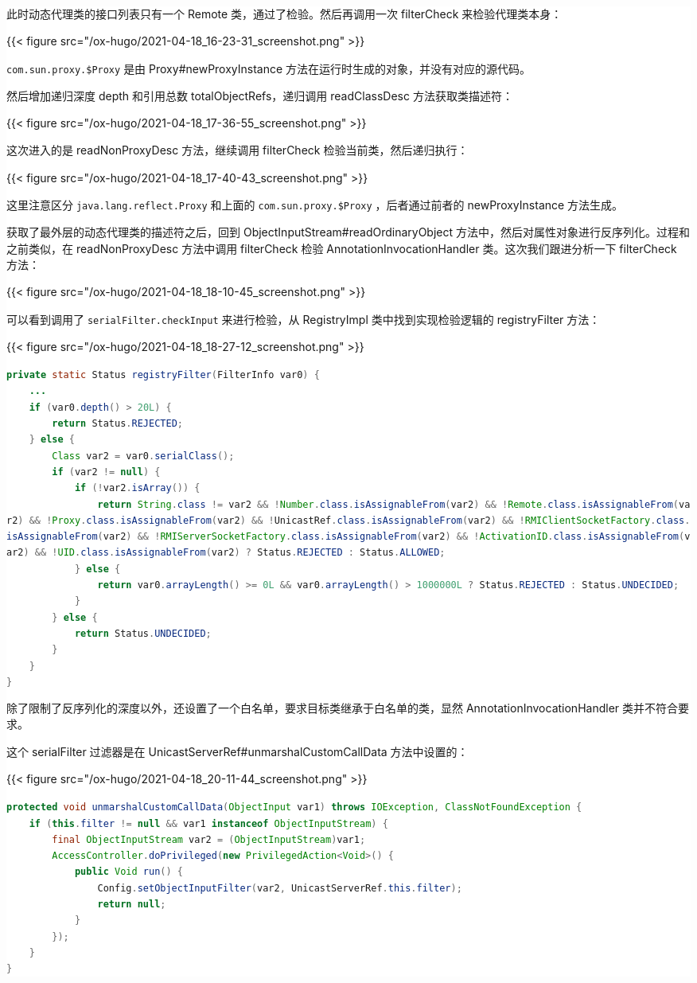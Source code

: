 此时动态代理类的接口列表只有一个 Remote 类，通过了检验。然后再调用一次 filterCheck 来检验代理类本身：

{{< figure src="/ox-hugo/2021-04-18_16-23-31_screenshot.png" >}}

`com.sun.proxy.$Proxy` 是由 Proxy#newProxyInstance 方法在运行时生成的对象，并没有对应的源代码。

然后增加递归深度 depth 和引用总数 totalObjectRefs，递归调用 readClassDesc 方法获取类描述符：

{{< figure src="/ox-hugo/2021-04-18_17-36-55_screenshot.png" >}}

这次进入的是 readNonProxyDesc 方法，继续调用 filterCheck 检验当前类，然后递归执行：

{{< figure src="/ox-hugo/2021-04-18_17-40-43_screenshot.png" >}}

这里注意区分 `java.lang.reflect.Proxy` 和上面的 `com.sun.proxy.$Proxy` ，后者通过前者的 newProxyInstance 方法生成。

获取了最外层的动态代理类的描述符之后，回到 ObjectInputStream#readOrdinaryObject 方法中，然后对属性对象进行反序列化。过程和之前类似，在 readNonProxyDesc 方法中调用 filterCheck 检验 AnnotationInvocationHandler 类。这次我们跟进分析一下 filterCheck 方法：

{{< figure src="/ox-hugo/2021-04-18_18-10-45_screenshot.png" >}}

可以看到调用了 `serialFilter.checkInput` 来进行检验，从 RegistryImpl 类中找到实现检验逻辑的 registryFilter 方法：

{{< figure src="/ox-hugo/2021-04-18_18-27-12_screenshot.png" >}}

```java
private static Status registryFilter(FilterInfo var0) {
    ...
    if (var0.depth() > 20L) {
        return Status.REJECTED;
    } else {
        Class var2 = var0.serialClass();
        if (var2 != null) {
            if (!var2.isArray()) {
                return String.class != var2 && !Number.class.isAssignableFrom(var2) && !Remote.class.isAssignableFrom(var2) && !Proxy.class.isAssignableFrom(var2) && !UnicastRef.class.isAssignableFrom(var2) && !RMIClientSocketFactory.class.isAssignableFrom(var2) && !RMIServerSocketFactory.class.isAssignableFrom(var2) && !ActivationID.class.isAssignableFrom(var2) && !UID.class.isAssignableFrom(var2) ? Status.REJECTED : Status.ALLOWED;
            } else {
                return var0.arrayLength() >= 0L && var0.arrayLength() > 1000000L ? Status.REJECTED : Status.UNDECIDED;
            }
        } else {
            return Status.UNDECIDED;
        }
    }
}
```

除了限制了反序列化的深度以外，还设置了一个白名单，要求目标类继承于白名单的类，显然 AnnotationInvocationHandler 类并不符合要求。

这个 serialFilter 过滤器是在 UnicastServerRef#unmarshalCustomCallData 方法中设置的：

{{< figure src="/ox-hugo/2021-04-18_20-11-44_screenshot.png" >}}

```java
protected void unmarshalCustomCallData(ObjectInput var1) throws IOException, ClassNotFoundException {
    if (this.filter != null && var1 instanceof ObjectInputStream) {
        final ObjectInputStream var2 = (ObjectInputStream)var1;
        AccessController.doPrivileged(new PrivilegedAction<Void>() {
            public Void run() {
                Config.setObjectInputFilter(var2, UnicastServerRef.this.filter);
                return null;
            }
        });
    }
}
```
